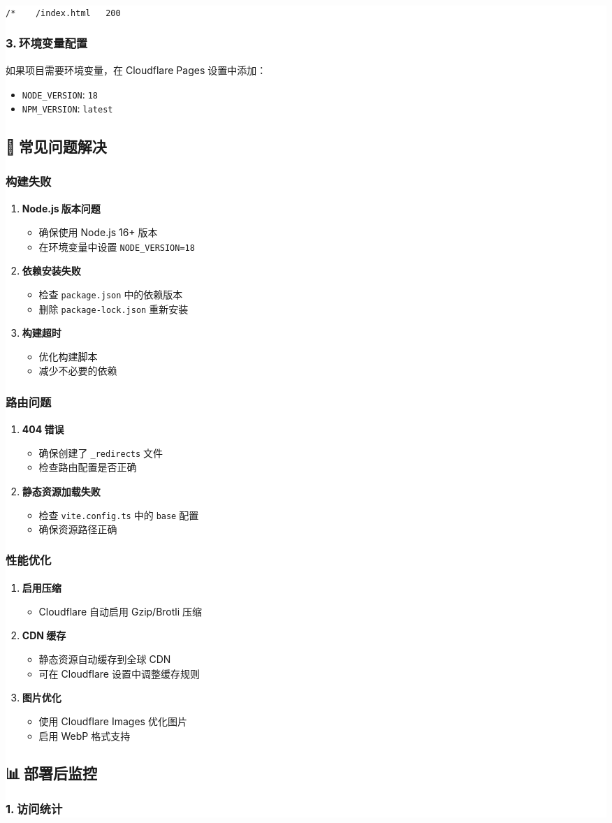 ```
/*    /index.html   200
```

### 3. 环境变量配置

如果项目需要环境变量，在 Cloudflare Pages 设置中添加：

- `NODE_VERSION`: `18`
- `NPM_VERSION`: `latest`

## 🔧 常见问题解决

### 构建失败

1. **Node.js 版本问题**
   - 确保使用 Node.js 16+ 版本
   - 在环境变量中设置 `NODE_VERSION=18`

2. **依赖安装失败**
   - 检查 `package.json` 中的依赖版本
   - 删除 `package-lock.json` 重新安装

3. **构建超时**
   - 优化构建脚本
   - 减少不必要的依赖

### 路由问题

1. **404 错误**
   - 确保创建了 `_redirects` 文件
   - 检查路由配置是否正确

2. **静态资源加载失败**
   - 检查 `vite.config.ts` 中的 `base` 配置
   - 确保资源路径正确

### 性能优化

1. **启用压缩**
   - Cloudflare 自动启用 Gzip/Brotli 压缩

2. **CDN 缓存**
   - 静态资源自动缓存到全球 CDN
   - 可在 Cloudflare 设置中调整缓存规则

3. **图片优化**
   - 使用 Cloudflare Images 优化图片
   - 启用 WebP 格式支持

## 📊 部署后监控

### 1. 访问统计
